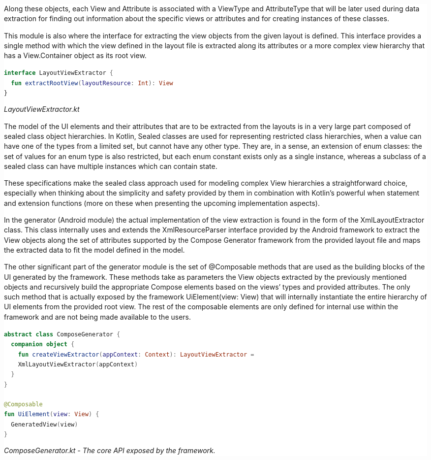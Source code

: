 Along these objects, each View and Attribute is associated with a ViewType and
AttributeType that will be later used during data extraction for finding out information
about the specific views or attributes and for creating instances of these classes.

This module is also where the interface for extracting the view objects from the given
layout is defined. This interface provides a single method with which the view defined
in the layout file is extracted along its attributes or a more complex view hierarchy
that has a View.Container object as its root view.
```kotlin
interface LayoutViewExtractor {
  fun extractRootView(layoutResource: Int): View
}
```
_LayoutViewExtractor.kt_

The model of the UI elements and their attributes that are to be extracted from the
layouts is in a very large part composed of sealed class object hierarchies. In Kotlin,
Sealed classes are used for representing restricted class hierarchies, when a value
can have one of the types from a limited set, but cannot have any other type. They
are, in a sense, an extension of enum classes: the set of values for an enum type is
also restricted, but each enum constant exists only as a single instance, whereas a
subclass of a sealed class can have multiple instances which can contain state.

These specifications make the sealed class approach used for modeling complex
View hierarchies a straightforward choice, especially when thinking about the
simplicity and safety provided by them in combination with Kotlin’s powerful when
statement and extension functions (more on these when presenting the upcoming
implementation aspects).

In the generator (Android module) the actual implementation of the view extraction
is found in the form of the XmlLayoutExtractor class. This class internally uses and
extends the XmlResourceParser interface provided by the Android framework to
extract the View objects along the set of attributes supported by the Compose
Generator framework from the provided layout file and maps the extracted data to fit
the model defined in the model.

The other significant part of the generator module is the set of @Composable
methods that are used as the building blocks of the UI generated by the framework.
These methods take as parameters the View objects extracted by the previously
mentioned objects and recursively build the appropriate Compose elements based
on the views’ types and provided attributes. The only such method that is actually
exposed by the framework UiElement(view: View) that will internally instantiate the
entire hierarchy of UI elements from the provided root view. The rest of the
composable elements are only defined for internal use within the framework and are
not being made available to the users.
```kotlin
abstract class ComposeGenerator {
  companion object {
    fun createViewExtractor(appContext: Context): LayoutViewExtractor =
    XmlLayoutViewExtractor(appContext)
  }
}

@Composable
fun UiElement(view: View) {
  GeneratedView(view)
}
```
_ComposeGenerator.kt - The core API exposed by the framework._
